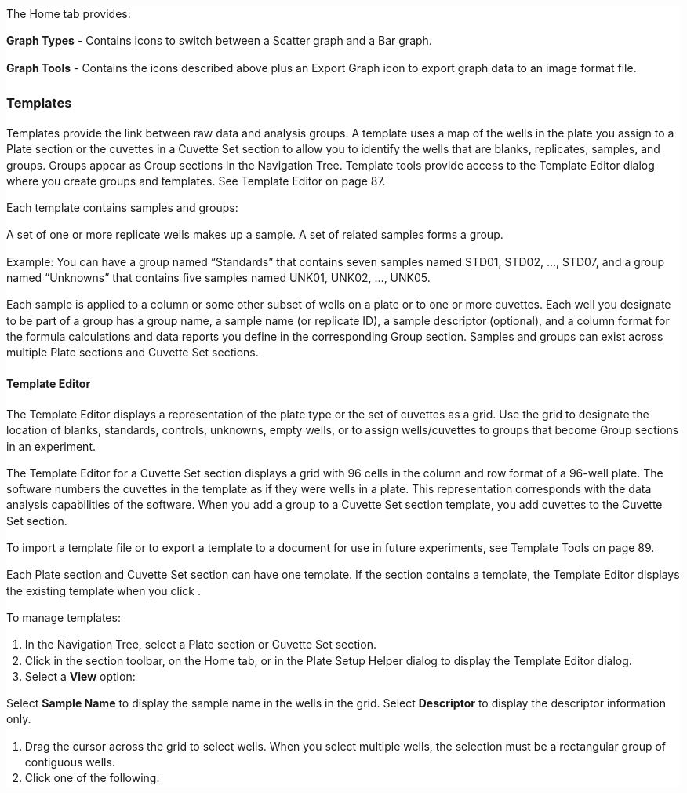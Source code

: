 The Home tab provides:

&#x20;**Graph Types** - Contains icons to switch between a  Scatter graph and a  Bar graph.

&#x20;**Graph Tools** - Contains the icons described above plus an  Export Graph icon to export graph data to an image format file.

### Templates

Templates provide the link between raw data and analysis groups. A template uses a map of the wells in the plate you assign to a Plate section or the cuvettes in a Cuvette Set section to allow you to identify the wells that are blanks, replicates, samples, and groups. Groups appear as Group sections in the Navigation Tree. Template tools provide access to the Template Editor dialog where you create groups and templates. See Template Editor on page 87.

Each template contains samples and groups:

&#x20;A set of one or more replicate wells makes up a sample.  A set of related samples forms a group.

Example: You can have a group named “Standards” that contains seven samples named STD01, STD02, …, STD07, and a group named “Unknowns” that contains five samples named UNK01, UNK02, …, UNK05.

Each sample is applied to a column or some other subset of wells on a plate or to one or more cuvettes. Each well you designate to be part of a group has a group name, a sample name (or replicate ID), a sample descriptor (optional), and a column format for the formula calculations and data reports you define in the corresponding Group section. Samples and groups can exist across multiple Plate sections and Cuvette Set sections.

#### Template Editor <a href="#bookmark13" id="bookmark13"></a>

The Template Editor displays a representation of the plate type or the set of cuvettes as a grid. Use the grid to designate the location of blanks, standards, controls, unknowns, empty wells, or to assign wells/cuvettes to groups that become Group sections in an experiment.

The Template Editor for a Cuvette Set section displays a grid with 96 cells in the column and row format of a 96-well plate. The software numbers the cuvettes in the template as if they were wells in a plate. This representation corresponds with the data analysis capabilities of the software. When you add a group to a Cuvette Set section template, you add cuvettes to the Cuvette Set section.

To import a template file or to export a template to a document for use in future experiments, see Template Tools on page 89.

Each Plate section and Cuvette Set section can have one template. If the section contains a template, the Template Editor displays the existing template when you click .

To manage templates:

1. In the Navigation Tree, select a Plate section or Cuvette Set section.
2. Click  in the section toolbar, on the Home tab, or in the Plate Setup Helper dialog to display the Template Editor dialog.
3. Select a **View** option:

&#x20;Select **Sample Name** to display the sample name in the wells in the grid.  Select **Descriptor** to display the descriptor information only.

1. Drag the cursor across the grid to select wells. When you select multiple wells, the selection must be a rectangular group of contiguous wells.
2. Click one of the following:
